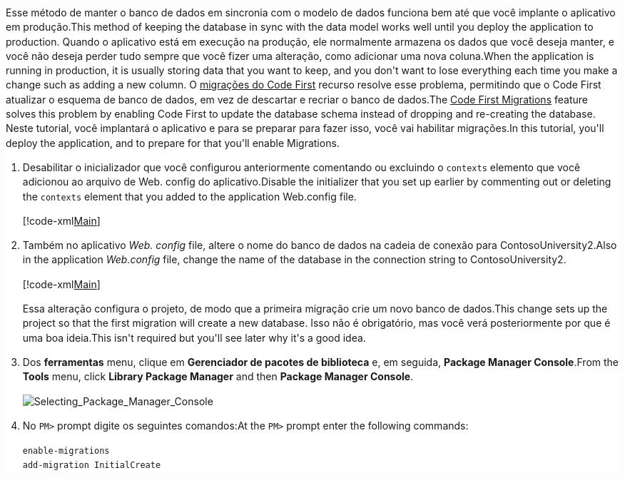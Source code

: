 
<span data-ttu-id="7687a-122">Esse método de manter o banco de dados em sincronia com o modelo de dados funciona bem até que você implante o aplicativo em produção.</span><span class="sxs-lookup"><span data-stu-id="7687a-122">This method of keeping the database in sync with the data model works well until you deploy the application to production.</span></span> <span data-ttu-id="7687a-123">Quando o aplicativo está em execução na produção, ele normalmente armazena os dados que você deseja manter, e você não deseja perder tudo sempre que você fizer uma alteração, como adicionar uma nova coluna.</span><span class="sxs-lookup"><span data-stu-id="7687a-123">When the application is running in production, it is usually storing data that you want to keep, and you don't want to lose everything each time you make a change such as adding a new column.</span></span> <span data-ttu-id="7687a-124">O [migrações do Code First](https://msdn.microsoft.com/data/jj591621) recurso resolve esse problema, permitindo que o Code First atualizar o esquema de banco de dados, em vez de descartar e recriar o banco de dados.</span><span class="sxs-lookup"><span data-stu-id="7687a-124">The [Code First Migrations](https://msdn.microsoft.com/data/jj591621) feature solves this problem by enabling Code First to update the database schema instead of dropping and re-creating the database.</span></span> <span data-ttu-id="7687a-125">Neste tutorial, você implantará o aplicativo e para se preparar para fazer isso, você vai habilitar migrações.</span><span class="sxs-lookup"><span data-stu-id="7687a-125">In this tutorial, you'll deploy the application, and to prepare for that you'll enable Migrations.</span></span>

1. <span data-ttu-id="7687a-126">Desabilitar o inicializador que você configurou anteriormente comentando ou excluindo o `contexts` elemento que você adicionou ao arquivo de Web. config do aplicativo.</span><span class="sxs-lookup"><span data-stu-id="7687a-126">Disable the initializer that you set up earlier by commenting out or deleting the `contexts` element that you added to the application Web.config file.</span></span>

    [!code-xml[Main](migrations-and-deployment-with-the-entity-framework-in-an-asp-net-mvc-application/samples/sample1.xml?highlight=2,6)]
2. <span data-ttu-id="7687a-127">Também no aplicativo *Web. config* file, altere o nome do banco de dados na cadeia de conexão para ContosoUniversity2.</span><span class="sxs-lookup"><span data-stu-id="7687a-127">Also in the application *Web.config* file, change the name of the database in the connection string to ContosoUniversity2.</span></span>

    [!code-xml[Main](migrations-and-deployment-with-the-entity-framework-in-an-asp-net-mvc-application/samples/sample2.xml?highlight=2)]

    <span data-ttu-id="7687a-128">Essa alteração configura o projeto, de modo que a primeira migração crie um novo banco de dados.</span><span class="sxs-lookup"><span data-stu-id="7687a-128">This change sets up the project so that the first migration will create a new database.</span></span> <span data-ttu-id="7687a-129">Isso não é obrigatório, mas você verá posteriormente por que é uma boa ideia.</span><span class="sxs-lookup"><span data-stu-id="7687a-129">This isn't required but you'll see later why it's a good idea.</span></span>
3. <span data-ttu-id="7687a-130">Dos **ferramentas** menu, clique em **Gerenciador de pacotes de biblioteca** e, em seguida, **Package Manager Console**.</span><span class="sxs-lookup"><span data-stu-id="7687a-130">From the **Tools** menu, click **Library Package Manager** and then **Package Manager Console**.</span></span>

    ![Selecting_Package_Manager_Console](https://asp.net/media/4336350/1pm.png)
4. <span data-ttu-id="7687a-132">No `PM>` prompt digite os seguintes comandos:</span><span class="sxs-lookup"><span data-stu-id="7687a-132">At the `PM>` prompt enter the following commands:</span></span>

    `enable-migrations`  
    `add-migration InitialCreate`
